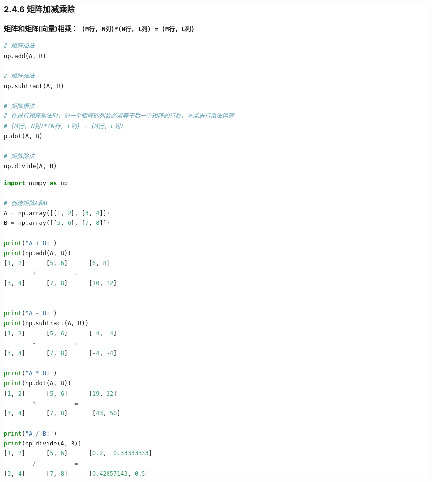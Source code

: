 ### 2.4.6 矩阵加减乘除

**矩阵和矩阵(向量)相乘：` (M行, N列)*(N行, L列) = (M行, L列)`**

```python
# 矩阵加法
np.add(A, B)

# 矩阵减法
np.subtract(A, B)

# 矩阵乘法
# 在进行矩阵乘法时，前一个矩阵的列数必须等于后一个矩阵的行数，才能进行乘法运算
# (M行, N列)*(N行, L列) = (M行, L列)
p.dot(A, B)

# 矩阵除法
np.divide(A, B)
```
```python
import numpy as np

# 创建矩阵A和B
A = np.array([[1, 2], [3, 4]])
B = np.array([[5, 6], [7, 8]])

print("A + B:")
print(np.add(A, B))
[1, 2]  	[5, 6]		[6, 8]
		+  			=  
[3, 4]		[7, 8]		[10, 12]


print("A - B:")
print(np.subtract(A, B))
[1, 2]  	[5, 6]		[-4, -4]
		-  			=  
[3, 4]		[7, 8]		[-4, -4]

print("A * B:")
print(np.dot(A, B))
[1, 2]  	[5, 6]		[19, 22]
		*  			=  
[3, 4]		[7, 8]		 [43, 50]

print("A / B:")
print(np.divide(A, B))
[1, 2]  	[5, 6]		[0.2,  0.33333333]
		/  			=  
[3, 4]		[7, 8]		[0.42857143, 0.5]

```
